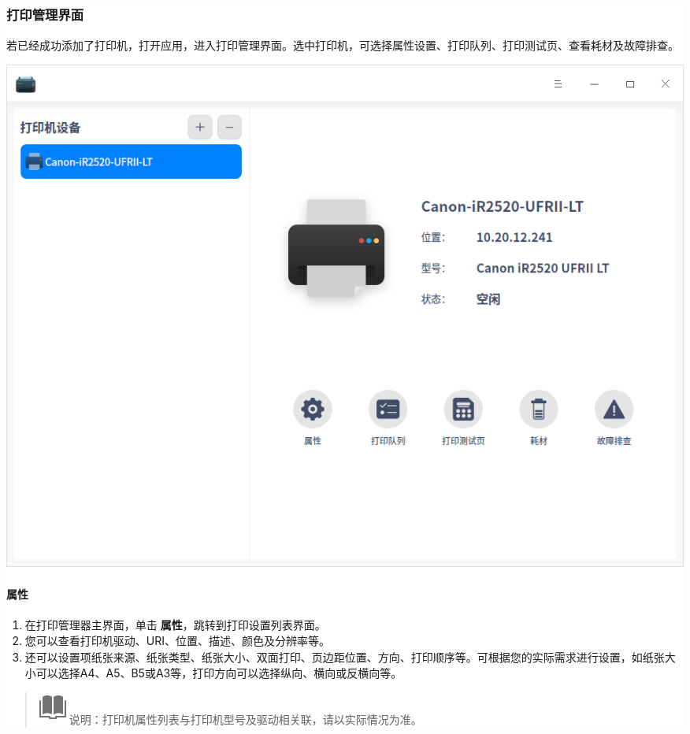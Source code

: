 ### 打印管理界面

若已经成功添加了打印机，打开应用，进入打印管理界面。选中打印机，可选择属性设置、打印队列、打印测试页、查看耗材及故障排查。

![0|homepage](jpg/homepage.png)

#### 属性 

1. 在打印管理器主界面，单击 **属性**，跳转到打印设置列表界面。
2. 您可以查看打印机驱动、URI、位置、描述、颜色及分辨率等。
3. 还可以设置项纸张来源、纸张类型、纸张大小、双面打印、页边距位置、方向、打印顺序等。可根据您的实际需求进行设置，如纸张大小可以选择A4、A5、B5或A3等，打印方向可以选择纵向、横向或反横向等。

> ![notes](icon/notes.svg)说明：打印机属性列表与打印机型号及驱动相关联，请以实际情况为准。
